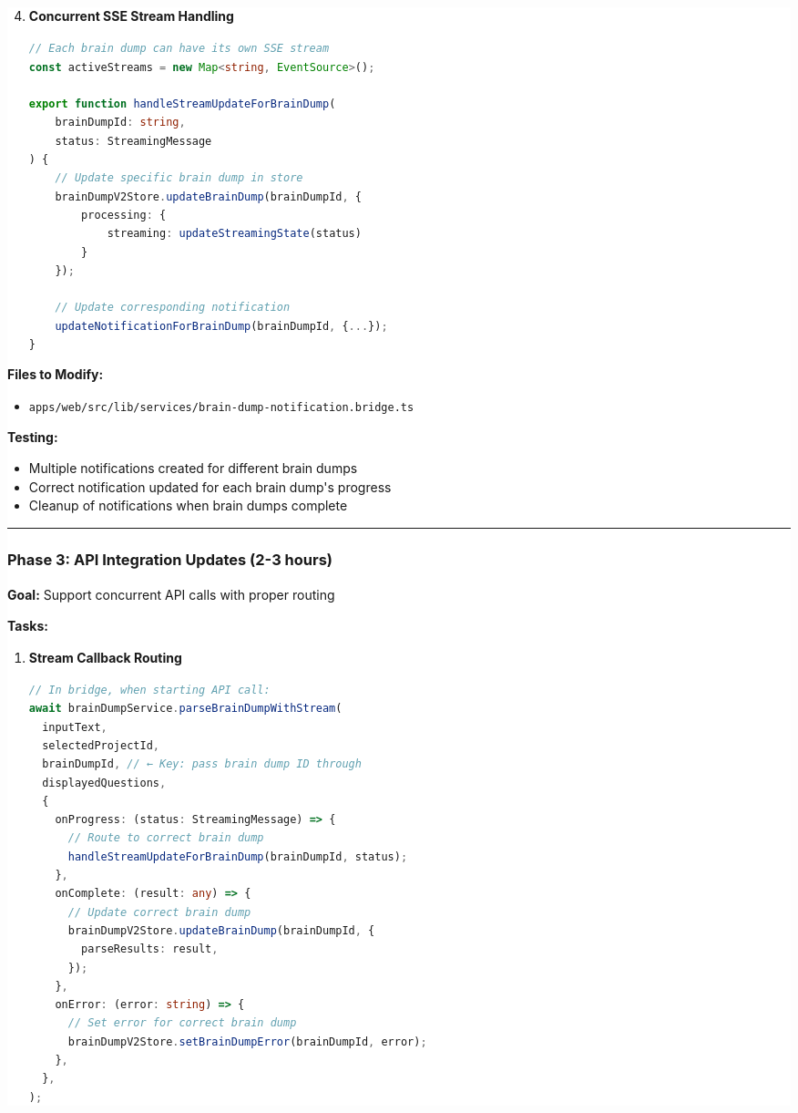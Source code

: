 4. **Concurrent SSE Stream Handling**

   ```typescript
   // Each brain dump can have its own SSE stream
   const activeStreams = new Map<string, EventSource>();

   export function handleStreamUpdateForBrainDump(
       brainDumpId: string,
       status: StreamingMessage
   ) {
       // Update specific brain dump in store
       brainDumpV2Store.updateBrainDump(brainDumpId, {
           processing: {
               streaming: updateStreamingState(status)
           }
       });

       // Update corresponding notification
       updateNotificationForBrainDump(brainDumpId, {...});
   }
   ```

**Files to Modify:**

- `apps/web/src/lib/services/brain-dump-notification.bridge.ts`

**Testing:**

- Multiple notifications created for different brain dumps
- Correct notification updated for each brain dump's progress
- Cleanup of notifications when brain dumps complete

---

### **Phase 3: API Integration Updates** (2-3 hours)

**Goal:** Support concurrent API calls with proper routing

**Tasks:**

1. **Stream Callback Routing**

   ```typescript
   // In bridge, when starting API call:
   await brainDumpService.parseBrainDumpWithStream(
     inputText,
     selectedProjectId,
     brainDumpId, // ← Key: pass brain dump ID through
     displayedQuestions,
     {
       onProgress: (status: StreamingMessage) => {
         // Route to correct brain dump
         handleStreamUpdateForBrainDump(brainDumpId, status);
       },
       onComplete: (result: any) => {
         // Update correct brain dump
         brainDumpV2Store.updateBrainDump(brainDumpId, {
           parseResults: result,
         });
       },
       onError: (error: string) => {
         // Set error for correct brain dump
         brainDumpV2Store.setBrainDumpError(brainDumpId, error);
       },
     },
   );
   ```
